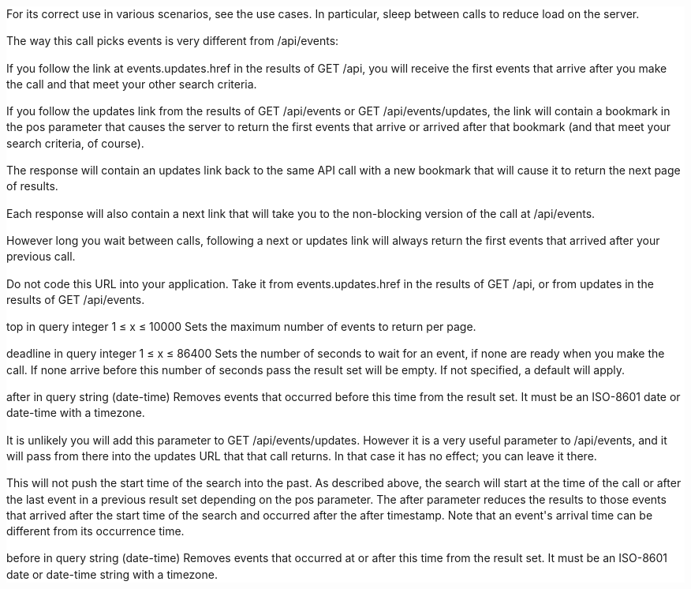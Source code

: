 For its correct use in various scenarios, see the use cases. In particular, sleep between calls to reduce load on the server.

The way this call picks events is very different from /api/events:

If you follow the link at events.updates.href in the results of GET /api, you will receive the first events that arrive after you make the call and that meet your other search criteria.

If you follow the updates link from the results of GET /api/events or GET /api/events/updates, the link will contain a bookmark in the pos parameter that causes the server to return the first events that arrive or arrived after that bookmark (and that meet your search criteria, of course).

The response will contain an updates link back to the same API call with a new bookmark that will cause it to return the next page of results.

Each response will also contain a next link that will take you to the non-blocking version of the call at /api/events.

However long you wait between calls, following a next or updates link will always return the first events that arrived after your previous call.

Do not code this URL into your application. Take it from events.updates.href in the results of GET /api, or from updates in the results of GET /api/events.

top
in query
integer 1 ≤ x ≤ 10000
Sets the maximum number of events to return per page.

deadline
in query
integer 1 ≤ x ≤ 86400
Sets the number of seconds to wait for an event, if none are ready when you make the call. If none arrive before this number of seconds pass the result set will be empty. If not specified, a default will apply.

after
in query
string (date-time)
Removes events that occurred before this time from the result set. It must be an ISO-8601 date or date-time with a timezone.

It is unlikely you will add this parameter to GET /api/events/updates. However it is a very useful parameter to /api/events, and it will pass from there into the updates URL that that call returns. In that case it has no effect; you can leave it there.

This will not push the start time of the search into the past. As described above, the search will start at the time of the call or after the last event in a previous result set depending on the pos parameter. The after parameter reduces the results to those events that arrived after the start time of the search and occurred after the after timestamp. Note that an event's arrival time can be different from its occurrence time.

before
in query
string (date-time)
Removes events that occurred at or after this time from the result set. It must be an ISO-8601 date or date-time string with a timezone.
